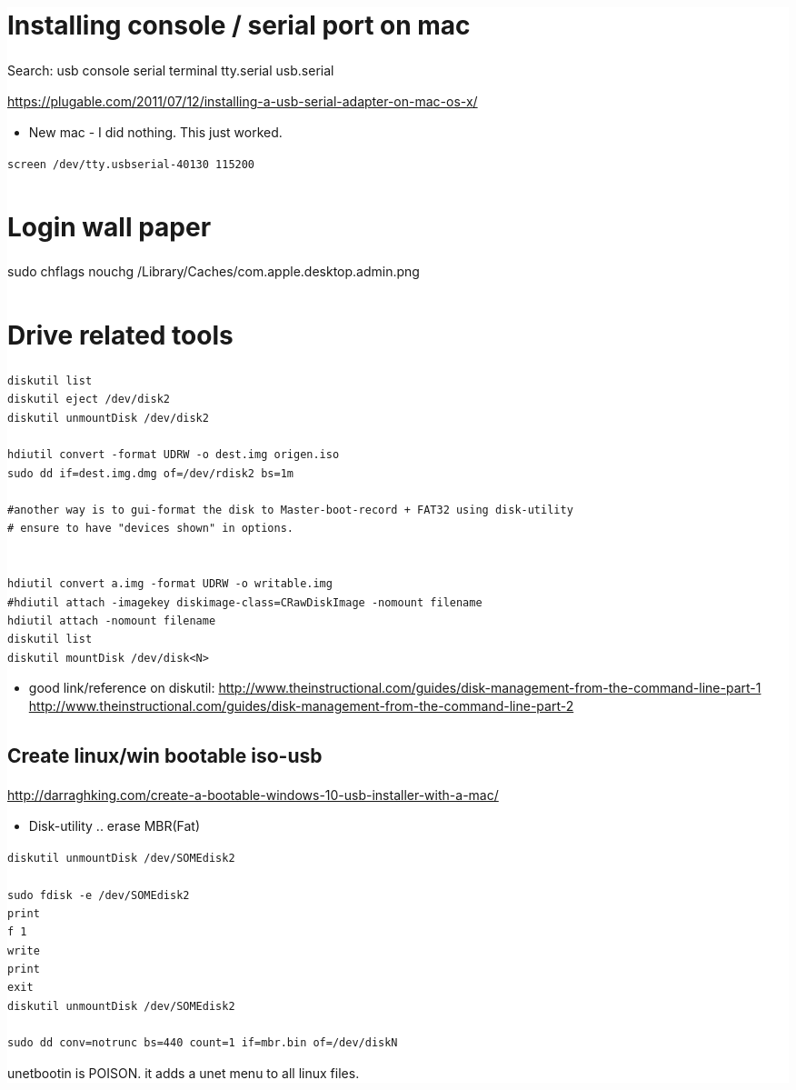 ```
```

# Installing console / serial port on mac

Search: usb console serial terminal tty.serial usb.serial

https://plugable.com/2011/07/12/installing-a-usb-serial-adapter-on-mac-os-x/

* New mac - I did nothing. This just worked.
```
screen /dev/tty.usbserial-40130 115200
```



# Login wall paper

sudo chflags nouchg /Library/Caches/com.apple.desktop.admin.png

# Drive related tools

```
diskutil list
diskutil eject /dev/disk2
diskutil unmountDisk /dev/disk2

hdiutil convert -format UDRW -o dest.img origen.iso
sudo dd if=dest.img.dmg of=/dev/rdisk2 bs=1m

#another way is to gui-format the disk to Master-boot-record + FAT32 using disk-utility
# ensure to have "devices shown" in options.


hdiutil convert a.img -format UDRW -o writable.img
#hdiutil attach -imagekey diskimage-class=CRawDiskImage -nomount filename
hdiutil attach -nomount filename
diskutil list
diskutil mountDisk /dev/disk<N>
```

* good link/reference on diskutil:
  http://www.theinstructional.com/guides/disk-management-from-the-command-line-part-1
  http://www.theinstructional.com/guides/disk-management-from-the-command-line-part-2

## Create linux/win bootable iso-usb

http://darraghking.com/create-a-bootable-windows-10-usb-installer-with-a-mac/

* Disk-utility .. erase MBR(Fat)
```
diskutil unmountDisk /dev/SOMEdisk2

sudo fdisk -e /dev/SOMEdisk2
print
f 1
write
print
exit
diskutil unmountDisk /dev/SOMEdisk2

sudo dd conv=notrunc bs=440 count=1 if=mbr.bin of=/dev/diskN
```
unetbootin is POISON. it adds a unet menu to all linux files.
